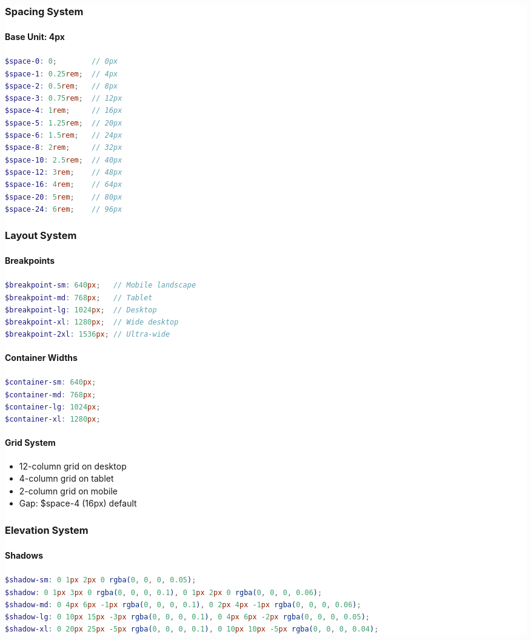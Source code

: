 ### Spacing System

#### Base Unit: 4px
```scss
$space-0: 0;        // 0px
$space-1: 0.25rem;  // 4px
$space-2: 0.5rem;   // 8px
$space-3: 0.75rem;  // 12px
$space-4: 1rem;     // 16px
$space-5: 1.25rem;  // 20px
$space-6: 1.5rem;   // 24px
$space-8: 2rem;     // 32px
$space-10: 2.5rem;  // 40px
$space-12: 3rem;    // 48px
$space-16: 4rem;    // 64px
$space-20: 5rem;    // 80px
$space-24: 6rem;    // 96px
```

### Layout System

#### Breakpoints
```scss
$breakpoint-sm: 640px;   // Mobile landscape
$breakpoint-md: 768px;   // Tablet
$breakpoint-lg: 1024px;  // Desktop
$breakpoint-xl: 1280px;  // Wide desktop
$breakpoint-2xl: 1536px; // Ultra-wide
```

#### Container Widths
```scss
$container-sm: 640px;
$container-md: 768px;
$container-lg: 1024px;
$container-xl: 1280px;
```

#### Grid System
- 12-column grid on desktop
- 4-column grid on tablet
- 2-column grid on mobile
- Gap: $space-4 (16px) default

### Elevation System

#### Shadows
```scss
$shadow-sm: 0 1px 2px 0 rgba(0, 0, 0, 0.05);
$shadow: 0 1px 3px 0 rgba(0, 0, 0, 0.1), 0 1px 2px 0 rgba(0, 0, 0, 0.06);
$shadow-md: 0 4px 6px -1px rgba(0, 0, 0, 0.1), 0 2px 4px -1px rgba(0, 0, 0, 0.06);
$shadow-lg: 0 10px 15px -3px rgba(0, 0, 0, 0.1), 0 4px 6px -2px rgba(0, 0, 0, 0.05);
$shadow-xl: 0 20px 25px -5px rgba(0, 0, 0, 0.1), 0 10px 10px -5px rgba(0, 0, 0, 0.04);
```
